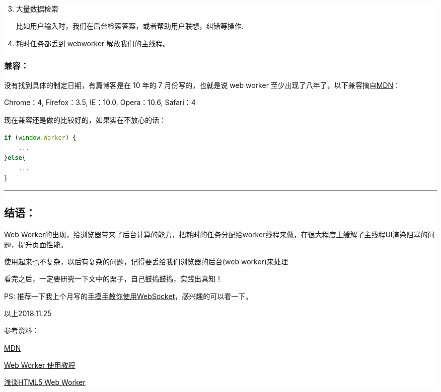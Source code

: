 3. 大量数据检索

   比如用户输入时，我们在后台检索答案，或者帮助用户联想，纠错等操作.

4. 耗时任务都丢到 webworker 解放我们的主线程。

### 兼容：

没有找到具体的制定日期，有篇博客是在 10 年的 7 月份写的，也就是说 web worker 至少出现了八年了，以下兼容摘自[MDN](https://developer.mozilla.org/zh-CN/docs/Web/API/Web_Workers_API/Using_web_workers)：

Chrome：4, Firefox：3.5, IE：10.0, Opera：10.6, Safari：4

现在兼容还是做的比较好的，如果实在不放心的话：

```js
if (window.Worker) {
    ...
}else{
    ...
}
```

---

## 结语：

Web Worker的出现，给浏览器带来了后台计算的能力，把耗时的任务分配给worker线程来做，在很大程度上缓解了主线程UI渲染阻塞的问题，提升页面性能。

使用起来也不复杂，以后有复杂的问题，记得要丢给我们浏览器的后台(web worker)来处理

看完之后，一定要研究一下文中的栗子，自己鼓捣鼓捣，实践出真知！

PS: 推荐一下我上个月写的[手摸手教你使用WebSocket](https://juejin.im/post/5bcad1326fb9a05cda779d0b)，感兴趣的可以看一下。

 以上2018.11.25
 
 参考资料：
 
 [MDN](https://developer.mozilla.org/zh-CN/docs/Web/API/Web_Workers_API/Using_web_workers)
 
 [Web Worker 使用教程](http://www.ruanyifeng.com/blog/2018/07/web-worker.html)
 
 [浅谈HTML5 Web Worker](https://juejin.im/post/59c1b3645188250ea1502e46)

 


